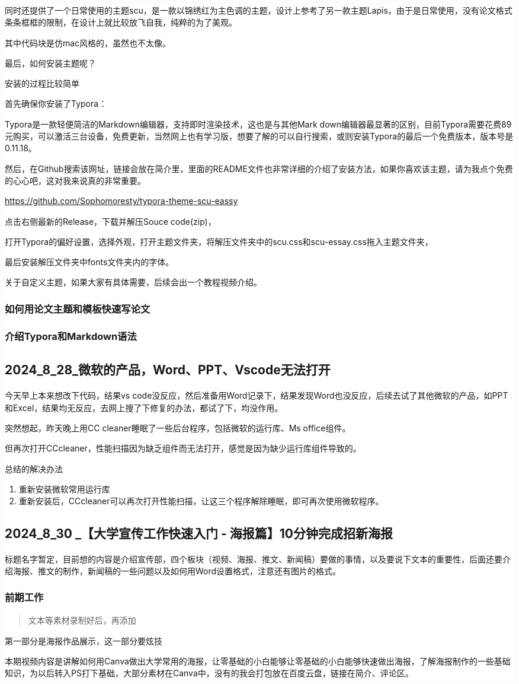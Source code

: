 同时还提供了一个日常使用的主题scu，是一款以锦绣红为主色调的主题，设计上参考了另一款主题Lapis，由于是日常使用，没有论文格式条条框框的限制，在设计上就比较放飞自我，纯粹的为了美观。

其中代码块是仿mac风格的，虽然也不太像。

最后，如何安装主题呢？

安装的过程比较简单

首先确保你安装了Typora：

Typora是一款轻便简洁的Markdown编辑器，支持即时渲染技术，这也是与其他Mark down编辑器最显著的区别，目前Typora需要花费89元购买，可以激活三台设备，免费更新，当然网上也有学习版，想要了解的可以自行搜索，或则安装Typora的最后一个免费版本，版本号是0.11.18。

然后，在Github搜索该网址，链接会放在简介里，里面的README文件也非常详细的介绍了安装方法，如果你喜欢该主题，请为我点个免费的心心吧，这对我来说真的非常重要。

https://github.com/Sophomoresty/typora-theme-scu-eassy

点击右侧最新的Release，下载并解压Souce code(zip)，

打开Typora的偏好设置，选择外观，打开主题文件夹，将解压文件夹中的scu.css和scu-essay.css拖入主题文件夹，

最后安装解压文件夹中fonts文件夹内的字体。

关于自定义主题，如果大家有具体需要，后续会出一个教程视频介绍。



### 如何用论文主题和模板快速写论文

### 介绍Typora和Markdown语法

## 2024_8_28_微软的产品，Word、PPT、Vscode无法打开

今天早上本来想改下代码，结果vs code没反应，然后准备用Word记录下，结果发现Word也没反应，后续去试了其他微软的产品，如PPT和Excel，结果均无反应，去网上搜了下修复的办法，都试了下，均没作用。

突然想起，昨天晚上用CC cleaner睡眠了一些后台程序，包括微软的运行库、Ms office组件。

但再次打开CCcleaner，性能扫描因为缺乏组件而无法打开，感觉是因为缺少运行库组件导致的。

总结的解决办法

1. 重新安装微软常用运行库
2. 重新安装后，CCcleaner可以再次打开性能扫描，让这三个程序解除睡眠，即可再次使用微软程序。



## 2024_8_30 _【大学宣传工作快速入门 - 海报篇】10分钟完成招新海报

标题名字暂定，目前想的内容是介绍宣传部，四个板块（视频、海报、推文、新闻稿）要做的事情，以及要说下文本的重要性，后面还要介绍海报、推文的制作，新闻稿的一些问题以及如何用Word设置格式，注意还有图片的格式。

### 前期工作

>文本等素材录制好后，再添加

第一部分是海报作品展示，这一部分要炫技

本期视频内容是讲解如何用Canva做出大学常用的海报，让零基础的小白能够让零基础的小白能够快速做出海报，了解海报制作的一些基础知识，为以后转入PS打下基础，大部分素材在Canva中，没有的我会打包放在百度云盘，链接在简介、评论区。
